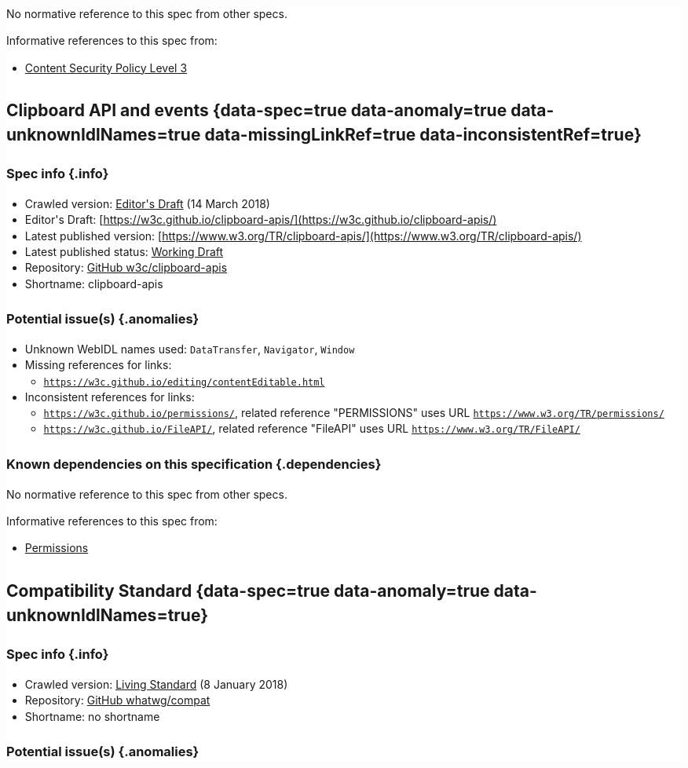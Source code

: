 No normative reference to this spec from other specs.

Informative references to this spec from:

- [Content Security Policy Level 3](https://w3c.github.io/webappsec-csp/)


## Clipboard API and events {data-spec=true data-anomaly=true data-unknownIdlNames=true data-missingLinkRef=true data-inconsistentRef=true}

### Spec info {.info}

- Crawled version: [Editor's Draft](https://w3c.github.io/clipboard-apis/) (14 March 2018)
- Editor's Draft: [https://w3c.github.io/clipboard-apis/](https://w3c.github.io/clipboard-apis/)
- Latest published version: [https://www.w3.org/TR/clipboard-apis/](https://www.w3.org/TR/clipboard-apis/)
- Latest published status: [Working Draft](https://www.w3.org/TR/2017/WD-clipboard-apis-20170929/)
- Repository: [GitHub w3c/clipboard-apis](https://github.com/w3c/clipboard-apis)
- Shortname: clipboard-apis

### Potential issue(s) {.anomalies}

- Unknown WebIDL names used: `DataTransfer`, `Navigator`, `Window`
- Missing references for links: 
     * [`https://w3c.github.io/editing/contentEditable.html`](https://w3c.github.io/editing/contentEditable.html)
- Inconsistent references for links: 
     * [`https://w3c.github.io/permissions/`](https://w3c.github.io/permissions/), related reference "PERMISSIONS" uses URL [`https://www.w3.org/TR/permissions/`](https://www.w3.org/TR/permissions/)
     * [`https://w3c.github.io/FileAPI/`](https://w3c.github.io/FileAPI/), related reference "FileAPI" uses URL [`https://www.w3.org/TR/FileAPI/`](https://www.w3.org/TR/FileAPI/)

### Known dependencies on this specification {.dependencies}

No normative reference to this spec from other specs.

Informative references to this spec from:

- [Permissions](https://w3c.github.io/permissions/)


## Compatibility Standard {data-spec=true data-anomaly=true data-unknownIdlNames=true}

### Spec info {.info}

- Crawled version: [Living Standard](https://compat.spec.whatwg.org/) (8 January 2018)
- Repository: [GitHub whatwg/compat](https://github.com/whatwg/compat)
- Shortname: no shortname

### Potential issue(s) {.anomalies}
